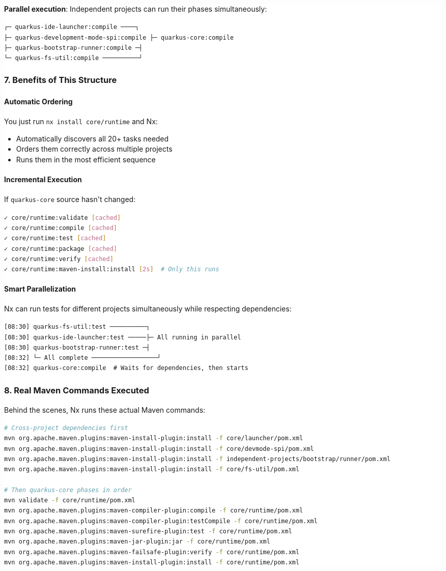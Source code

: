 **Parallel execution**: Independent projects can run their phases simultaneously:

```
┌─ quarkus-ide-launcher:compile ────┐
├─ quarkus-development-mode-spi:compile ├─ quarkus-core:compile
├─ quarkus-bootstrap-runner:compile ─┤
└─ quarkus-fs-util:compile ──────────┘
```

### 7. **Benefits of This Structure**

#### **Automatic Ordering**
You just run `nx install core/runtime` and Nx:
- Automatically discovers all 20+ tasks needed
- Orders them correctly across multiple projects  
- Runs them in the most efficient sequence

#### **Incremental Execution**
If `quarkus-core` source hasn't changed:
```bash
✓ core/runtime:validate [cached]
✓ core/runtime:compile [cached] 
✓ core/runtime:test [cached]
✓ core/runtime:package [cached]
✓ core/runtime:verify [cached]
✓ core/runtime:maven-install:install [2s]  # Only this runs
```

#### **Smart Parallelization**  
Nx can run tests for different projects simultaneously while respecting dependencies:

```
[08:30] quarkus-fs-util:test ──────────┐
[08:30] quarkus-ide-launcher:test ─────├─ All running in parallel
[08:30] quarkus-bootstrap-runner:test ─┤
[08:32] └─ All complete ──────────────────┘
[08:32] quarkus-core:compile  # Waits for dependencies, then starts
```

### 8. **Real Maven Commands Executed**

Behind the scenes, Nx runs these actual Maven commands:

```bash
# Cross-project dependencies first
mvn org.apache.maven.plugins:maven-install-plugin:install -f core/launcher/pom.xml
mvn org.apache.maven.plugins:maven-install-plugin:install -f core/devmode-spi/pom.xml  
mvn org.apache.maven.plugins:maven-install-plugin:install -f independent-projects/bootstrap/runner/pom.xml
mvn org.apache.maven.plugins:maven-install-plugin:install -f core/fs-util/pom.xml

# Then quarkus-core phases in order
mvn validate -f core/runtime/pom.xml
mvn org.apache.maven.plugins:maven-compiler-plugin:compile -f core/runtime/pom.xml
mvn org.apache.maven.plugins:maven-compiler-plugin:testCompile -f core/runtime/pom.xml
mvn org.apache.maven.plugins:maven-surefire-plugin:test -f core/runtime/pom.xml  
mvn org.apache.maven.plugins:maven-jar-plugin:jar -f core/runtime/pom.xml
mvn org.apache.maven.plugins:maven-failsafe-plugin:verify -f core/runtime/pom.xml
mvn org.apache.maven.plugins:maven-install-plugin:install -f core/runtime/pom.xml
```
